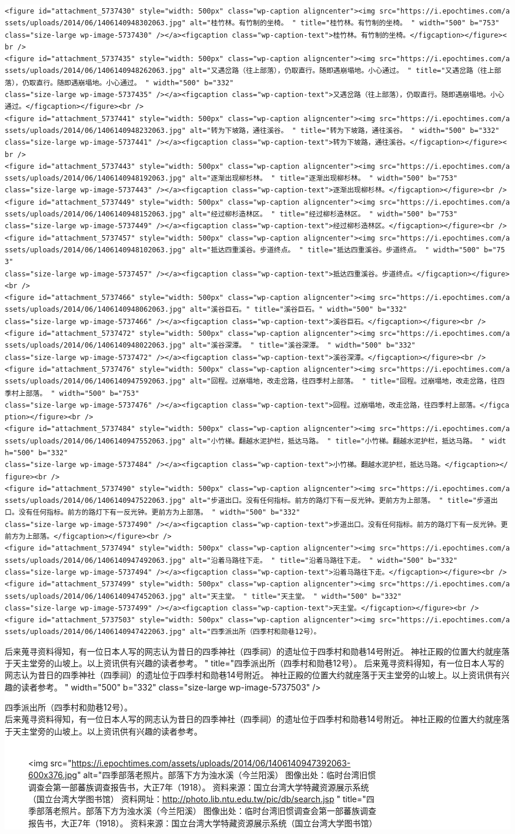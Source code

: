 	<figure id="attachment_5737430" style="width: 500px" class="wp-caption aligncenter"><img src="https://i.epochtimes.com/assets/uploads/2014/06/1406140948302063.jpg" alt="桂竹林。有竹制的坐椅。 " title="桂竹林。有竹制的坐椅。 " width="500" b="753"
	class="size-large wp-image-5737430" /></a><figcaption class="wp-caption-text">桂竹林。有竹制的坐椅。</figcaption></figure><br />
	<figure id="attachment_5737435" style="width: 500px" class="wp-caption aligncenter"><img src="https://i.epochtimes.com/assets/uploads/2014/06/1406140948262063.jpg" alt="又遇岔路（往上部落），仍取直行。随即遇崩塌地。小心通过。 " title="又遇岔路（往上部落），仍取直行。随即遇崩塌地。小心通过。 " width="500" b="332"
	class="size-large wp-image-5737435" /></a><figcaption class="wp-caption-text">又遇岔路（往上部落），仍取直行。随即遇崩塌地。小心通过。</figcaption></figure><br />
	<figure id="attachment_5737441" style="width: 500px" class="wp-caption aligncenter"><img src="https://i.epochtimes.com/assets/uploads/2014/06/1406140948232063.jpg" alt="转为下坡路，通往溪谷。 " title="转为下坡路，通往溪谷。 " width="500" b="332"
	class="size-large wp-image-5737441" /></a><figcaption class="wp-caption-text">转为下坡路，通往溪谷。</figcaption></figure><br />
	<figure id="attachment_5737443" style="width: 500px" class="wp-caption aligncenter"><img src="https://i.epochtimes.com/assets/uploads/2014/06/1406140948192063.jpg" alt="逐渐出现柳杉林。 " title="逐渐出现柳杉林。 " width="500" b="753"
	class="size-large wp-image-5737443" /></a><figcaption class="wp-caption-text">逐渐出现柳杉林。</figcaption></figure><br />
	<figure id="attachment_5737449" style="width: 500px" class="wp-caption aligncenter"><img src="https://i.epochtimes.com/assets/uploads/2014/06/1406140948152063.jpg" alt="经过柳杉造林区。 " title="经过柳杉造林区。 " width="500" b="753"
	class="size-large wp-image-5737449" /></a><figcaption class="wp-caption-text">经过柳杉造林区。</figcaption></figure><br />
	<figure id="attachment_5737457" style="width: 500px" class="wp-caption aligncenter"><img src="https://i.epochtimes.com/assets/uploads/2014/06/1406140948102063.jpg" alt="抵达四重溪谷。步道终点。 " title="抵达四重溪谷。步道终点。 " width="500" b="753"
	class="size-large wp-image-5737457" /></a><figcaption class="wp-caption-text">抵达四重溪谷。步道终点。</figcaption></figure><br />
	<figure id="attachment_5737466" style="width: 500px" class="wp-caption aligncenter"><img src="https://i.epochtimes.com/assets/uploads/2014/06/1406140948062063.jpg" alt="溪谷巨石。" title="溪谷巨石。" width="500" b="332"
	class="size-large wp-image-5737466" /></a><figcaption class="wp-caption-text">溪谷巨石。</figcaption></figure><br />
	<figure id="attachment_5737472" style="width: 500px" class="wp-caption aligncenter"><img src="https://i.epochtimes.com/assets/uploads/2014/06/1406140948022063.jpg" alt="溪谷深潭。 " title="溪谷深潭。 " width="500" b="332"
	class="size-large wp-image-5737472" /></a><figcaption class="wp-caption-text">溪谷深潭。</figcaption></figure><br />
	<figure id="attachment_5737476" style="width: 500px" class="wp-caption aligncenter"><img src="https://i.epochtimes.com/assets/uploads/2014/06/1406140947592063.jpg" alt="回程。过崩塌地，改走岔路，往四季村上部落。 " title="回程。过崩塌地，改走岔路，往四季村上部落。 " width="500" b="753"
	class="size-large wp-image-5737476" /></a><figcaption class="wp-caption-text">回程。过崩塌地，改走岔路，往四季村上部落。</figcaption></figure><br />
	<figure id="attachment_5737484" style="width: 500px" class="wp-caption aligncenter"><img src="https://i.epochtimes.com/assets/uploads/2014/06/1406140947552063.jpg" alt="小竹梯。翻越水泥护栏，抵达马路。 " title="小竹梯。翻越水泥护栏，抵达马路。 " width="500" b="332"
	class="size-large wp-image-5737484" /></a><figcaption class="wp-caption-text">小竹梯。翻越水泥护栏，抵达马路。</figcaption></figure><br />
	<figure id="attachment_5737490" style="width: 500px" class="wp-caption aligncenter"><img src="https://i.epochtimes.com/assets/uploads/2014/06/1406140947522063.jpg" alt="步道出口。没有任何指标。前方的路灯下有一反光钟。更前方为上部落。 " title="步道出口。没有任何指标。前方的路灯下有一反光钟。更前方为上部落。 " width="500" b="332"
	class="size-large wp-image-5737490" /></a><figcaption class="wp-caption-text">步道出口。没有任何指标。前方的路灯下有一反光钟。更前方为上部落。</figcaption></figure><br />
	<figure id="attachment_5737494" style="width: 500px" class="wp-caption aligncenter"><img src="https://i.epochtimes.com/assets/uploads/2014/06/1406140947492063.jpg" alt="沿着马路往下走。 " title="沿着马路往下走。 " width="500" b="332"
	class="size-large wp-image-5737494" /></a><figcaption class="wp-caption-text">沿着马路往下走。</figcaption></figure><br />
	<figure id="attachment_5737499" style="width: 500px" class="wp-caption aligncenter"><img src="https://i.epochtimes.com/assets/uploads/2014/06/1406140947452063.jpg" alt="天主堂。 " title="天主堂。 " width="500" b="332"
	class="size-large wp-image-5737499" /></a><figcaption class="wp-caption-text">天主堂。</figcaption></figure><br />
	<figure id="attachment_5737503" style="width: 500px" class="wp-caption aligncenter"><img src="https://i.epochtimes.com/assets/uploads/2014/06/1406140947422063.jpg" alt="四季派出所（四季村和勋巷12号）。
后来蒐寻资料得知，有一位日本人写的网志认为昔日的四季神社（四季祠）的遗址位于四季村和勋巷14号附近。 神社正殿的位置大约就座落于天主堂旁的山坡上。以上资讯供有兴趣的读者参考。 " title="四季派出所（四季村和勋巷12号）。
后来蒐寻资料得知，有一位日本人写的网志认为昔日的四季神社（四季祠）的遗址位于四季村和勋巷14号附近。 神社正殿的位置大约就座落于天主堂旁的山坡上。以上资讯供有兴趣的读者参考。 " width="500" b="332"
	class="size-large wp-image-5737503" /></a><figcaption class="wp-caption-text">四季派出所（四季村和勋巷12号）。<br />
后来蒐寻资料得知，有一位日本人写的网志认为昔日的四季神社（四季祠）的遗址位于四季村和勋巷14号附近。 神社正殿的位置大约就座落于天主堂旁的山坡上。以上资讯供有兴趣的读者参考。</figcaption></figure><br />
	<figure id="attachment_5737507" style="width: 600px" class="wp-caption aligncenter"><img src="https://i.epochtimes.com/assets/uploads/2014/06/1406140947392063-600x376.jpg" alt="四季部落老照片。部落下方为浊水溪（今兰阳溪）
图像出处：临时台湾旧惯调查会第一部蕃族调查报告书，大正7年（1918）。
资料来源：国立台湾大学特藏资源展示系统（国立台湾大学图书馆）
资料网址：http://photo.lib.ntu.edu.tw/pic/db/search.jsp " title="四季部落老照片。部落下方为浊水溪（今兰阳溪）
图像出处：临时台湾旧惯调查会第一部蕃族调查报告书，大正7年（1918）。
资料来源：国立台湾大学特藏资源展示系统（国立台湾大学图书馆）